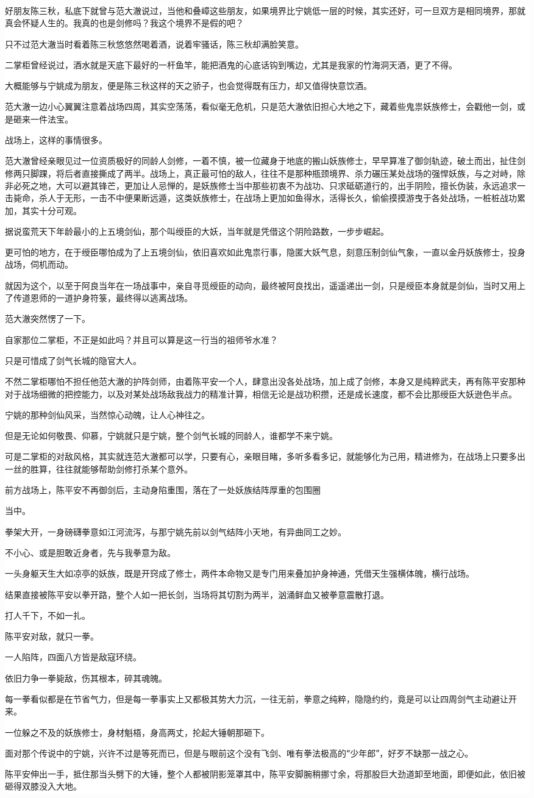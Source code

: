    好朋友陈三秋，私底下就曾与范大澈说过，当他和叠嶂这些朋友，如果境界比宁姚低一层的时候，其实还好，可一旦双方是相同境界，那就真会怀疑人生的。我真的也是剑修吗？我这个境界不是假的吧？

   只不过范大澈当时看着陈三秋悠悠然喝着酒，说着牢骚话，陈三秋却满脸笑意。

   二掌柜曾经说过，酒水就是天底下最好的一杆鱼竿，能把酒鬼的心底话钩到嘴边，尤其是我家的竹海洞天酒，更了不得。

   大概能够与宁姚成为朋友，便是陈三秋这样的天之骄子，也会觉得既有压力，却又值得快意饮酒。

   范大澈一边小心翼翼注意着战场四周，其实空荡荡，看似毫无危机，只是范大澈依旧担心大地之下，藏着些鬼祟妖族修士，会戳他一剑，或是砸来一件法宝。

   战场上，这样的事情很多。

   范大澈曾经亲眼见过一位资质极好的同龄人剑修，一着不慎，被一位藏身于地底的搬山妖族修士，早早算准了御剑轨迹，破土而出，扯住剑修两只脚踝，将后者直接撕成了两半。战场上，真正最可怕的敌人，往往不是那种瓶颈境界、杀力碾压某处战场的强悍妖族，与之对峙，除非必死之地，大可以避其锋芒，更加让人忌惮的，是妖族修士当中那些初衷不为战功、只求砥砺道行的，出手阴险，擅长伪装，永远追求一击毙命，杀人于无形，一击不中便果断远遁，这类妖族修士，在战场上更加如鱼得水，活得长久，偷偷摸摸游曳于各处战场，一桩桩战功累加，其实十分可观。

   据说蛮荒天下年龄最小的上五境剑仙，那个叫绶臣的大妖，当年就是凭借这个阴险路数，一步步崛起。

   更可怕的地方，在于绶臣哪怕成为了上五境剑仙，依旧喜欢如此鬼祟行事，隐匿大妖气息，刻意压制剑仙气象，一直以金丹妖族修士，投身战场，伺机而动。

   就因为这个，以至于阿良当年在一场战事中，亲自寻觅绶臣的动向，最终被阿良找出，遥遥递出一剑，只是绶臣本身就是剑仙，当时又用上了传道恩师的一道护身符箓，最终得以逃离战场。

   范大澈突然愣了一下。

   自家那位二掌柜，不正是如此吗？并且可以算是这一行当的祖师爷水准？

   只是可惜成了剑气长城的隐官大人。

   不然二掌柜哪怕不担任他范大澈的护阵剑师，由着陈平安一个人，肆意出没各处战场，加上成了剑修，本身又是纯粹武夫，再有陈平安那种对于战场细微的把控能力，以及对某处战场敌我战力的精准计算，相信无论是战功积攒，还是成长速度，都不会比那绶臣大妖逊色半点。

   宁姚的那种剑仙风采，当然惊心动魄，让人心神往之。

   但是无论如何敬畏、仰慕，宁姚就只是宁姚，整个剑气长城的同龄人，谁都学不来宁姚。

   可是二掌柜的对敌风格，其实就连范大澈都可以学，只要有心，亲眼目睹，多听多看多记，就能够化为己用，精进修为，在战场上只要多出一丝的胜算，往往就能够帮助剑修打杀某个意外。

   前方战场上，陈平安不再御剑后，主动身陷重围，落在了一处妖族结阵厚重的包围圈

   当中。

   拳架大开，一身磅礴拳意如江河流泻，与那宁姚先前以剑气结阵小天地，有异曲同工之妙。

   不小心、或是胆敢近身者，先与我拳意为敌。

   一头身躯天生大如凉亭的妖族，既是开窍成了修士，两件本命物又是专门用来叠加护身神通，凭借天生强横体魄，横行战场。

   结果直接被陈平安以拳开路，整个人如一把长剑，当场将其切割为两半，汹涌鲜血又被拳意震散打退。

   打人千下，不如一扎。

   陈平安对敌，就只一拳。

   一人陷阵，四面八方皆是敌寇环绕。

   依旧力争一拳毙敌，伤其根本，碎其魂魄。

   每一拳看似都是在节省气力，但是每一拳事实上又都极其势大力沉，一往无前，拳意之纯粹，隐隐约约，竟是可以让四周剑气主动避让开来。

   一位躲之不及的妖族修士，身材魁梧，身高两丈，抡起大锤朝那砸下。

   面对那个传说中的宁姚，兴许不过是等死而已，但是与眼前这个没有飞剑、唯有拳法极高的“少年郎”，好歹不缺那一战之心。

   陈平安伸出一手，抵住那当头劈下的大锤，整个人都被阴影笼罩其中，陈平安脚腕稍挪寸余，将那股巨大劲道卸至地面，即便如此，依旧被砸得双膝没入大地。
